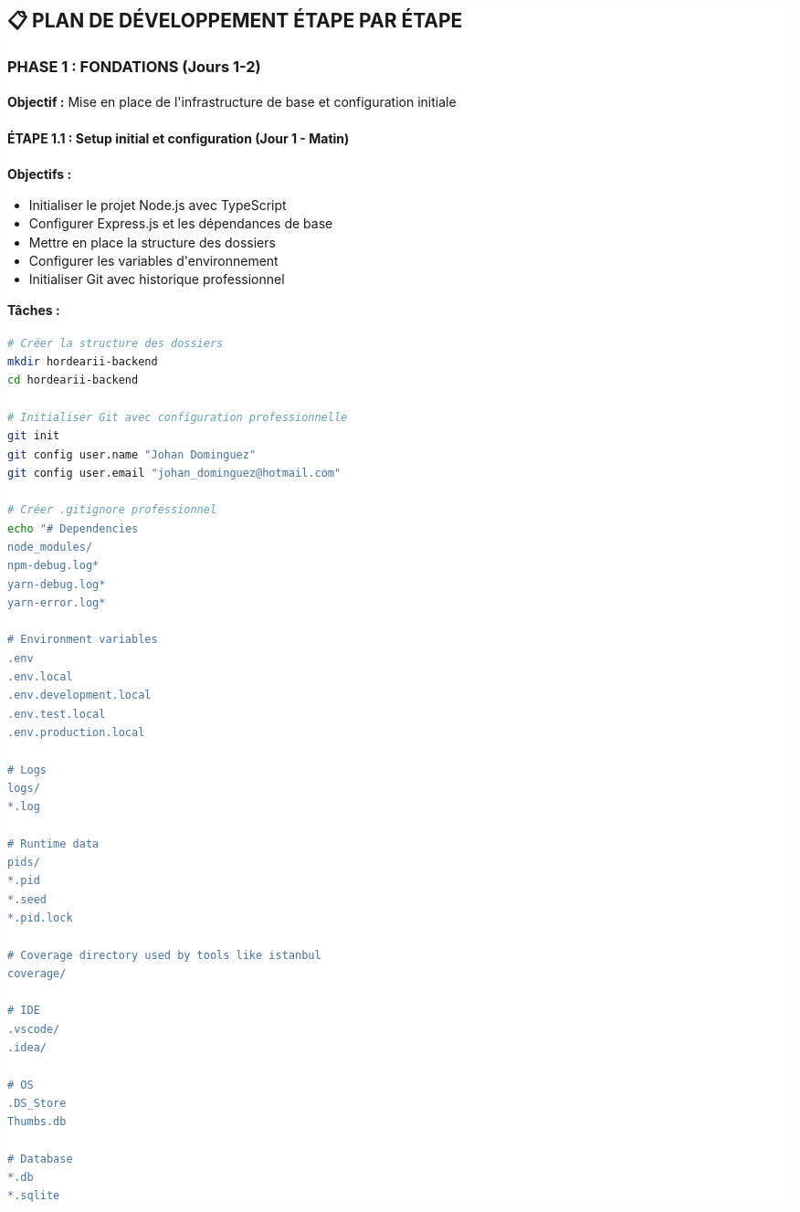 ## 📋 PLAN DE DÉVELOPPEMENT ÉTAPE PAR ÉTAPE

### **PHASE 1 : FONDATIONS (Jours 1-2)**
**Objectif :** Mise en place de l'infrastructure de base et configuration initiale

#### **ÉTAPE 1.1 : Setup initial et configuration (Jour 1 - Matin)**
**Objectifs :**
- Initialiser le projet Node.js avec TypeScript
- Configurer Express.js et les dépendances de base
- Mettre en place la structure des dossiers
- Configurer les variables d'environnement
- Initialiser Git avec historique professionnel

**Tâches :**
```bash
# Créer la structure des dossiers
mkdir hordearii-backend
cd hordearii-backend

# Initialiser Git avec configuration professionnelle
git init
git config user.name "Johan Dominguez"
git config user.email "johan_dominguez@hotmail.com"

# Créer .gitignore professionnel
echo "# Dependencies
node_modules/
npm-debug.log*
yarn-debug.log*
yarn-error.log*

# Environment variables
.env
.env.local
.env.development.local
.env.test.local
.env.production.local

# Logs
logs/
*.log

# Runtime data
pids/
*.pid
*.seed
*.pid.lock

# Coverage directory used by tools like istanbul
coverage/

# IDE
.vscode/
.idea/

# OS
.DS_Store
Thumbs.db

# Database
*.db
*.sqlite
```